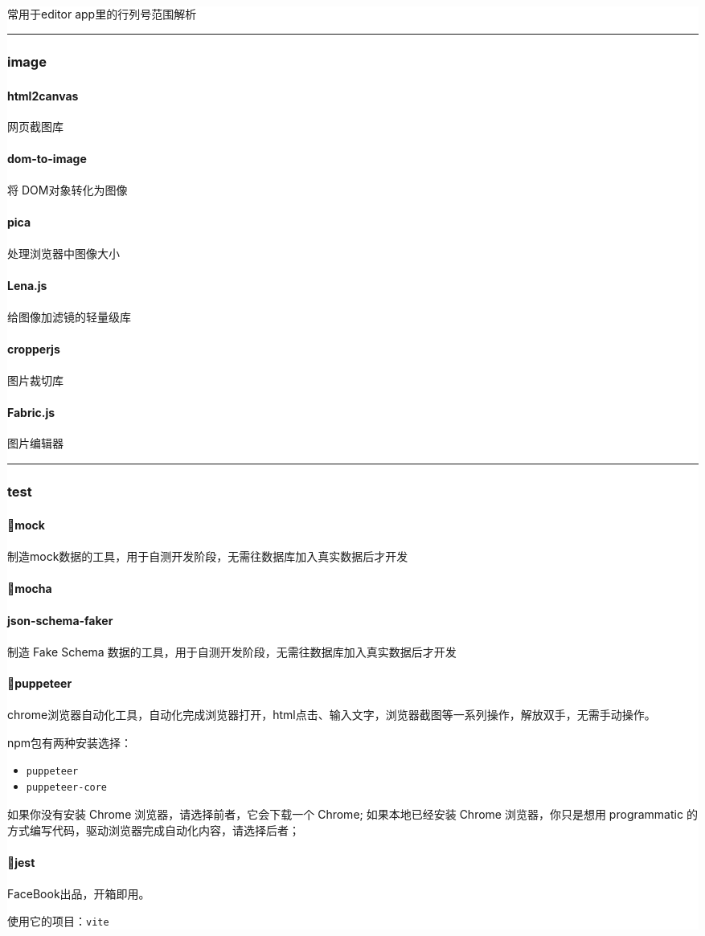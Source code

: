 常用于editor app里的行列号范围解析

---






### image 
#### html2canvas
网页截图库

#### dom-to-image
将 DOM对象转化为图像

#### pica
处理浏览器中图像大小

#### Lena.js
给图像加滤镜的轻量级库

#### cropperjs
图片裁切库

#### Fabric.js
图片编辑器

---


### test 
#### 🌟mock
制造mock数据的工具，用于自测开发阶段，无需往数据库加入真实数据后才开发

#### 🌟mocha

#### json-schema-faker
制造 Fake Schema 数据的工具，用于自测开发阶段，无需往数据库加入真实数据后才开发

#### 🌟puppeteer
chrome浏览器自动化工具，自动化完成浏览器打开，html点击、输入文字，浏览器截图等一系列操作，解放双手，无需手动操作。

npm包有两种安装选择：
* `puppeteer`
* `puppeteer-core`

如果你没有安装 Chrome 浏览器，请选择前者，它会下载一个 Chrome;
如果本地已经安装 Chrome 浏览器，你只是想用 programmatic 的方式编写代码，驱动浏览器完成自动化内容，请选择后者；

#### 🌟jest
FaceBook出品，开箱即用。

使用它的项目：`vite`
